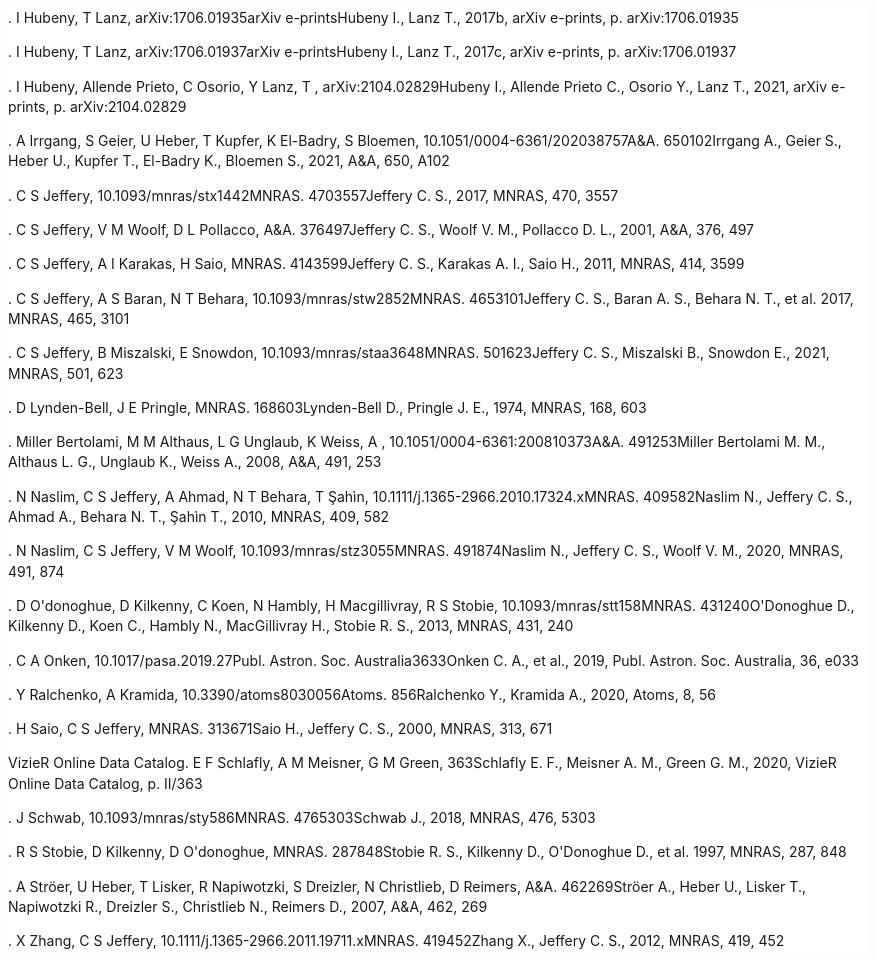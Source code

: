 . I Hubeny, T Lanz, arXiv:1706.01935arXiv e-printsHubeny I., Lanz T., 2017b, arXiv e-prints, p. arXiv:1706.01935

. I Hubeny, T Lanz, arXiv:1706.01937arXiv e-printsHubeny I., Lanz T., 2017c, arXiv e-prints, p. arXiv:1706.01937

. I Hubeny, Allende Prieto, C Osorio, Y Lanz, T , arXiv:2104.02829Hubeny I., Allende Prieto C., Osorio Y., Lanz T., 2021, arXiv e-prints, p. arXiv:2104.02829

. A Irrgang, S Geier, U Heber, T Kupfer, K El-Badry, S Bloemen, 10.1051/0004-6361/202038757A&A. 650102Irrgang A., Geier S., Heber U., Kupfer T., El-Badry K., Bloemen S., 2021, A&A, 650, A102

. C S Jeffery, 10.1093/mnras/stx1442MNRAS. 4703557Jeffery C. S., 2017, MNRAS, 470, 3557

. C S Jeffery, V M Woolf, D L Pollacco, A&A. 376497Jeffery C. S., Woolf V. M., Pollacco D. L., 2001, A&A, 376, 497

. C S Jeffery, A I Karakas, H Saio, MNRAS. 4143599Jeffery C. S., Karakas A. I., Saio H., 2011, MNRAS, 414, 3599

. C S Jeffery, A S Baran, N T Behara, 10.1093/mnras/stw2852MNRAS. 4653101Jeffery C. S., Baran A. S., Behara N. T., et al. 2017, MNRAS, 465, 3101

. C S Jeffery, B Miszalski, E Snowdon, 10.1093/mnras/staa3648MNRAS. 501623Jeffery C. S., Miszalski B., Snowdon E., 2021, MNRAS, 501, 623

. D Lynden-Bell, J E Pringle, MNRAS. 168603Lynden-Bell D., Pringle J. E., 1974, MNRAS, 168, 603

. Miller Bertolami, M M Althaus, L G Unglaub, K Weiss, A , 10.1051/0004-6361:200810373A&A. 491253Miller Bertolami M. M., Althaus L. G., Unglaub K., Weiss A., 2008, A&A, 491, 253

. N Naslim, C S Jeffery, A Ahmad, N T Behara, T Şahìn, 10.1111/j.1365-2966.2010.17324.xMNRAS. 409582Naslim N., Jeffery C. S., Ahmad A., Behara N. T., Şahìn T., 2010, MNRAS, 409, 582

. N Naslim, C S Jeffery, V M Woolf, 10.1093/mnras/stz3055MNRAS. 491874Naslim N., Jeffery C. S., Woolf V. M., 2020, MNRAS, 491, 874

. D O&apos;donoghue, D Kilkenny, C Koen, N Hambly, H Macgillivray, R S Stobie, 10.1093/mnras/stt158MNRAS. 431240O'Donoghue D., Kilkenny D., Koen C., Hambly N., MacGillivray H., Stobie R. S., 2013, MNRAS, 431, 240

. C A Onken, 10.1017/pasa.2019.27Publ. Astron. Soc. Australia3633Onken C. A., et al., 2019, Publ. Astron. Soc. Australia, 36, e033

. Y Ralchenko, A Kramida, 10.3390/atoms8030056Atoms. 856Ralchenko Y., Kramida A., 2020, Atoms, 8, 56

. H Saio, C S Jeffery, MNRAS. 313671Saio H., Jeffery C. S., 2000, MNRAS, 313, 671

VizieR Online Data Catalog. E F Schlafly, A M Meisner, G M Green, 363Schlafly E. F., Meisner A. M., Green G. M., 2020, VizieR Online Data Catalog, p. II/363

. J Schwab, 10.1093/mnras/sty586MNRAS. 4765303Schwab J., 2018, MNRAS, 476, 5303

. R S Stobie, D Kilkenny, D O&apos;donoghue, MNRAS. 287848Stobie R. S., Kilkenny D., O'Donoghue D., et al. 1997, MNRAS, 287, 848

. A Ströer, U Heber, T Lisker, R Napiwotzki, S Dreizler, N Christlieb, D Reimers, A&A. 462269Ströer A., Heber U., Lisker T., Napiwotzki R., Dreizler S., Christlieb N., Reimers D., 2007, A&A, 462, 269

. X Zhang, C S Jeffery, 10.1111/j.1365-2966.2011.19711.xMNRAS. 419452Zhang X., Jeffery C. S., 2012, MNRAS, 419, 452